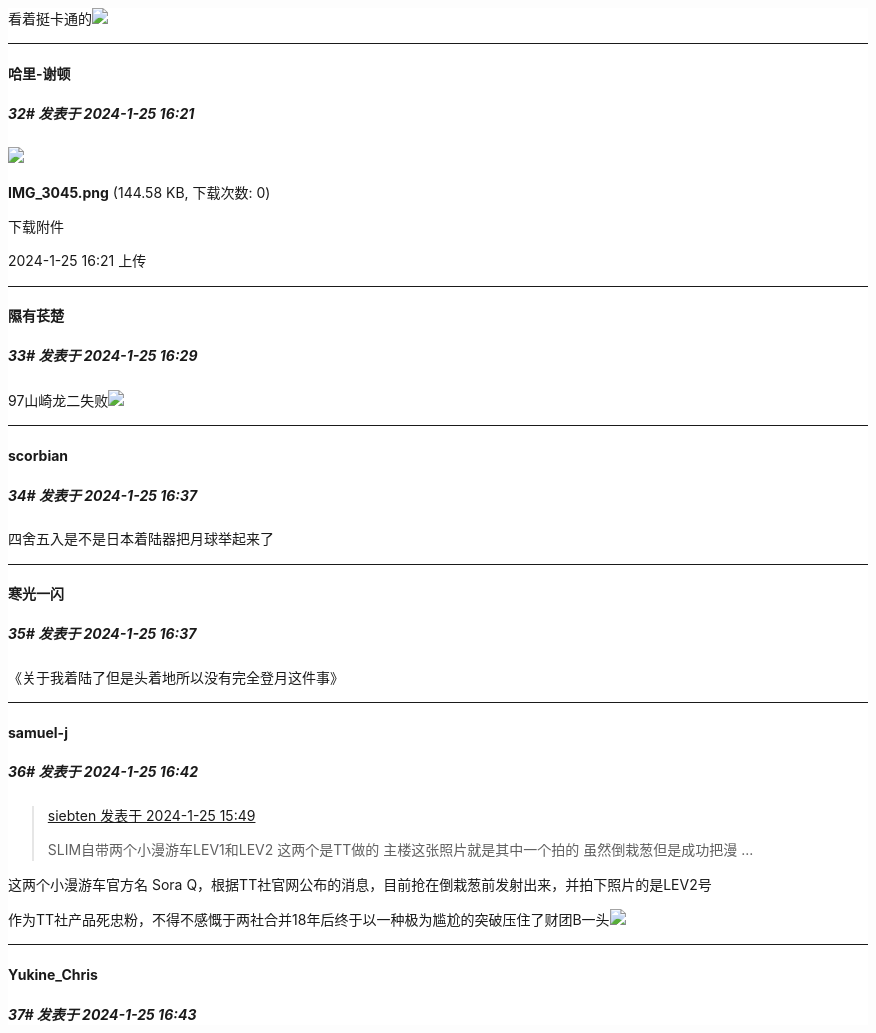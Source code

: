 看着挺卡通的<img src="https://static.saraba1st.com/image/smiley/face2017/067.png" referrerpolicy="no-referrer">

*****

####  哈里-谢顿  
##### 32#       发表于 2024-1-25 16:21

<img src="https://img.saraba1st.com/forum/202401/25/162151g7nthjw4nn444vc8.png" referrerpolicy="no-referrer">

<strong>IMG_3045.png</strong> (144.58 KB, 下载次数: 0)

下载附件

2024-1-25 16:21 上传

*****

####  隰有苌楚  
##### 33#       发表于 2024-1-25 16:29

97山崎龙二失败<img src="https://static.saraba1st.com/image/smiley/face2017/002.png" referrerpolicy="no-referrer">

*****

####  scorbian  
##### 34#       发表于 2024-1-25 16:37

四舍五入是不是日本着陆器把月球举起来了

*****

####  寒光一闪  
##### 35#       发表于 2024-1-25 16:37

《关于我着陆了但是头着地所以没有完全登月这件事》

*****

####  samuel-j  
##### 36#       发表于 2024-1-25 16:42

<blockquote><a href="httphttps://bbs.saraba1st.com/2b/forum.php?mod=redirect&amp;goto=findpost&amp;pid=63771686&amp;ptid=2169514" target="_blank">siebten 发表于 2024-1-25 15:49</a>

SLIM自带两个小漫游车LEV1和LEV2 这两个是TT做的 主楼这张照片就是其中一个拍的 虽然倒栽葱但是成功把漫 ...</blockquote>
这两个小漫游车官方名 Sora Q，根据TT社官网公布的消息，目前抢在倒栽葱前发射出来，并拍下照片的是LEV2号

作为TT社产品死忠粉，不得不感慨于两社合并18年后终于以一种极为尴尬的突破压住了财团B一头<img src="https://static.saraba1st.com/image/smiley/face2017/051.png" referrerpolicy="no-referrer">

*****

####  Yukine_Chris  
##### 37#       发表于 2024-1-25 16:43
